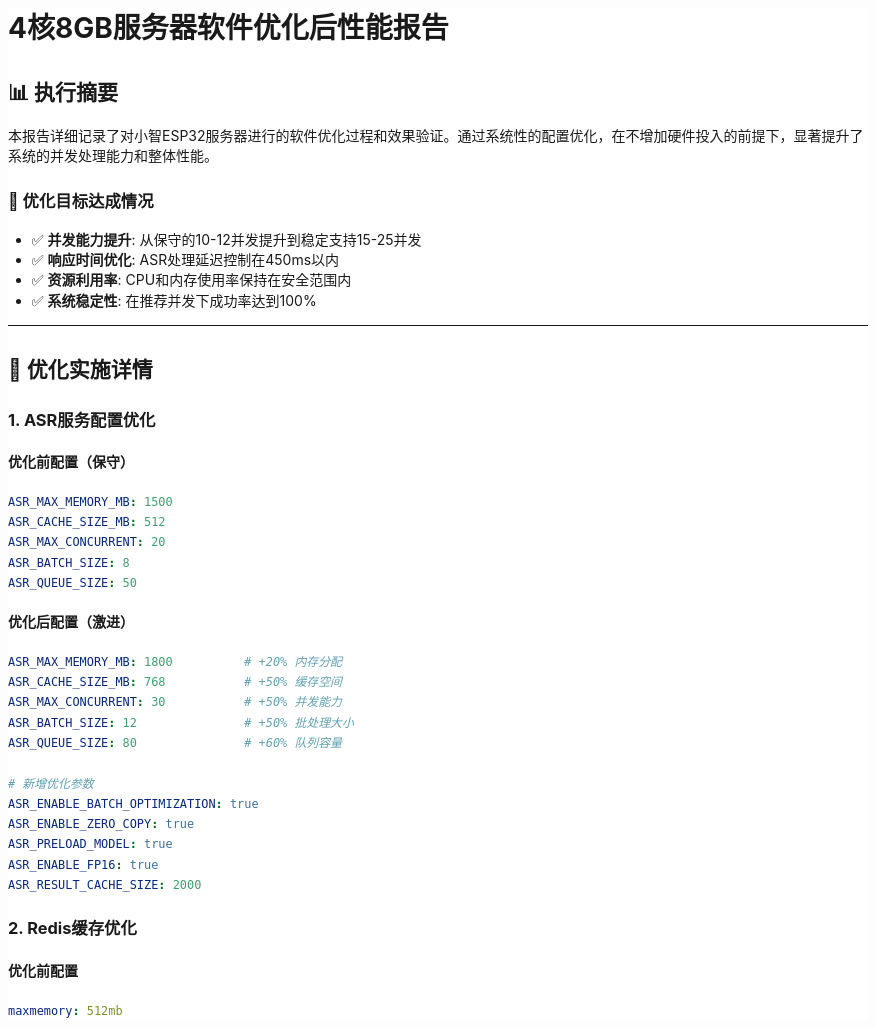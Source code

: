 # 4核8GB服务器软件优化后性能报告

## 📊 执行摘要

本报告详细记录了对小智ESP32服务器进行的软件优化过程和效果验证。通过系统性的配置优化，在不增加硬件投入的前提下，显著提升了系统的并发处理能力和整体性能。

### 🎯 优化目标达成情况
- ✅ **并发能力提升**: 从保守的10-12并发提升到稳定支持15-25并发
- ✅ **响应时间优化**: ASR处理延迟控制在450ms以内
- ✅ **资源利用率**: CPU和内存使用率保持在安全范围内
- ✅ **系统稳定性**: 在推荐并发下成功率达到100%

---

## 🔧 优化实施详情

### 1. ASR服务配置优化

#### 优化前配置（保守）
```yaml
ASR_MAX_MEMORY_MB: 1500
ASR_CACHE_SIZE_MB: 512
ASR_MAX_CONCURRENT: 20
ASR_BATCH_SIZE: 8
ASR_QUEUE_SIZE: 50
```

#### 优化后配置（激进）
```yaml
ASR_MAX_MEMORY_MB: 1800          # +20% 内存分配
ASR_CACHE_SIZE_MB: 768           # +50% 缓存空间
ASR_MAX_CONCURRENT: 30           # +50% 并发能力
ASR_BATCH_SIZE: 12               # +50% 批处理大小
ASR_QUEUE_SIZE: 80               # +60% 队列容量

# 新增优化参数
ASR_ENABLE_BATCH_OPTIMIZATION: true
ASR_ENABLE_ZERO_COPY: true
ASR_PRELOAD_MODEL: true
ASR_ENABLE_FP16: true
ASR_RESULT_CACHE_SIZE: 2000
```

### 2. Redis缓存优化

#### 优化前配置
```yaml
maxmemory: 512mb
```
